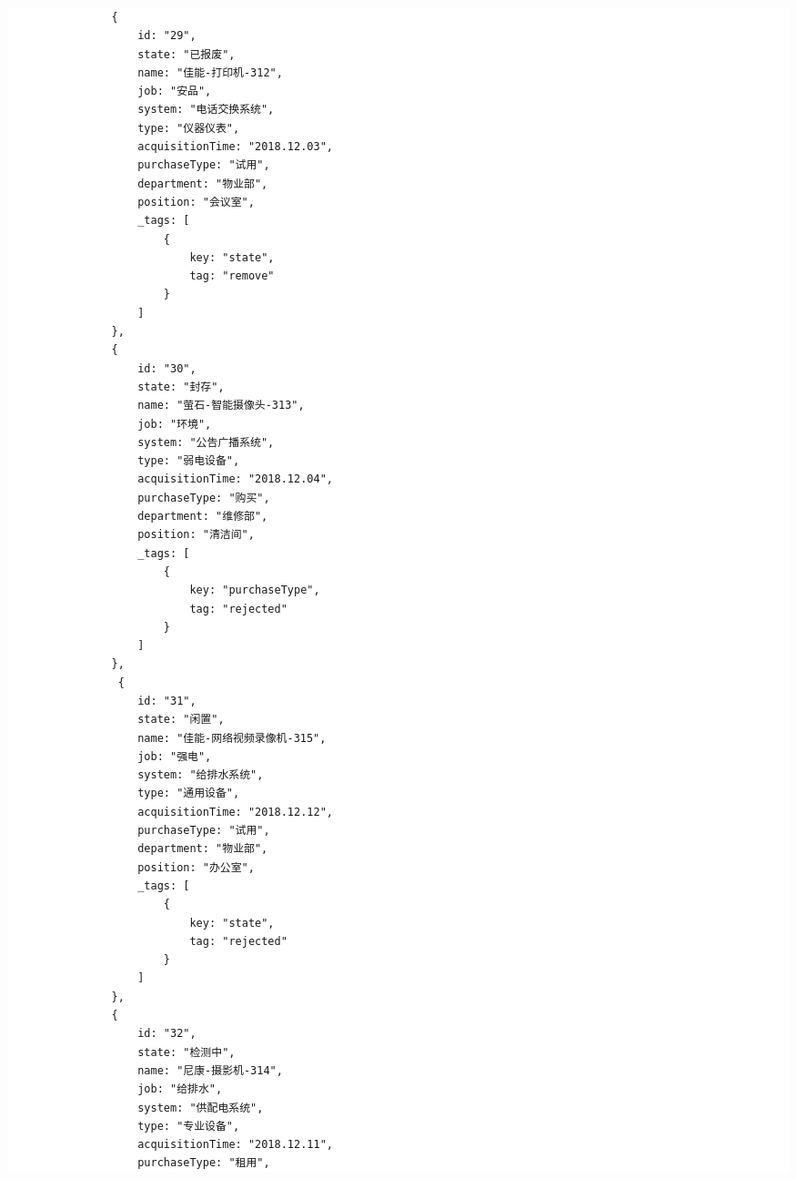 ```vue
                {
                    id: "29",
                    state: "已报废",
                    name: "佳能-打印机-312",
                    job: "安品",
                    system: "电话交换系统",
                    type: "仪器仪表",
                    acquisitionTime: "2018.12.03",
                    purchaseType: "试用",
                    department: "物业部",
                    position: "会议室",
                    _tags: [
                        {
                            key: "state",
                            tag: "remove"
                        }
                    ]
                },
                {
                    id: "30",
                    state: "封存",
                    name: "萤石-智能摄像头-313",
                    job: "环境",
                    system: "公告广播系统",
                    type: "弱电设备",
                    acquisitionTime: "2018.12.04",
                    purchaseType: "购买",
                    department: "维修部",
                    position: "清洁间",
                    _tags: [
                        {
                            key: "purchaseType",
                            tag: "rejected"
                        }
                    ]
                },
                 {
                    id: "31",
                    state: "闲置",
                    name: "佳能-网络视频录像机-315",
                    job: "强电",
                    system: "给排水系统",
                    type: "通用设备",
                    acquisitionTime: "2018.12.12",
                    purchaseType: "试用",
                    department: "物业部",
                    position: "办公室",
                    _tags: [
                        {
                            key: "state",
                            tag: "rejected"
                        }
                    ]
                },
                {
                    id: "32",
                    state: "检测中",
                    name: "尼康-摄影机-314",
                    job: "给排水",
                    system: "供配电系统",
                    type: "专业设备",
                    acquisitionTime: "2018.12.11",
                    purchaseType: "租用",
```